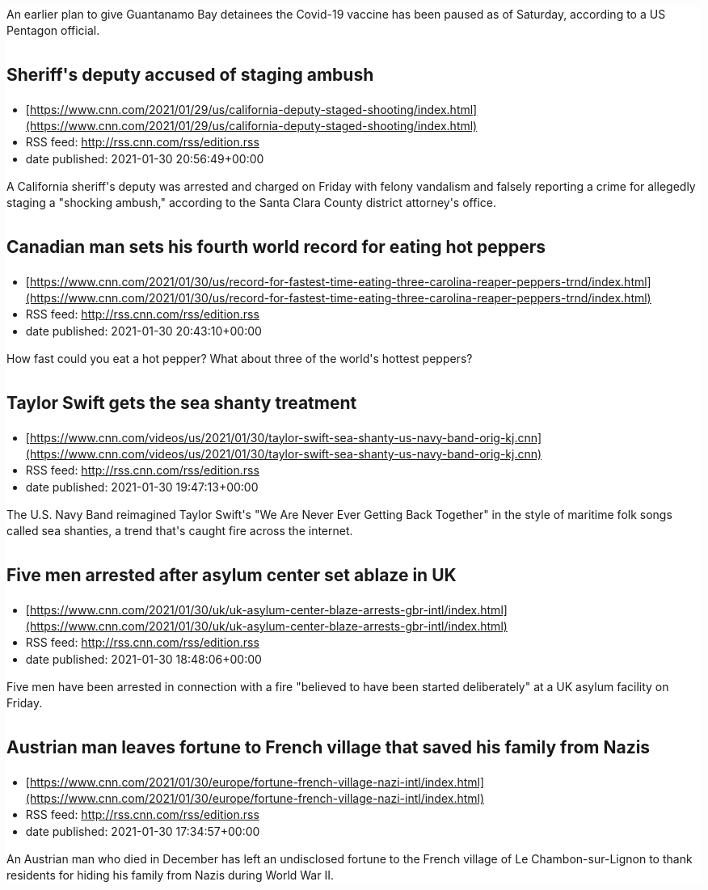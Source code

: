 An earlier plan to give Guantanamo Bay detainees the Covid-19 vaccine has been paused as of Saturday, according to a US Pentagon official.

## Sheriff's deputy accused of staging ambush
 - [https://www.cnn.com/2021/01/29/us/california-deputy-staged-shooting/index.html](https://www.cnn.com/2021/01/29/us/california-deputy-staged-shooting/index.html)
 - RSS feed: http://rss.cnn.com/rss/edition.rss
 - date published: 2021-01-30 20:56:49+00:00

A California sheriff's deputy was arrested and charged on Friday with felony vandalism and falsely reporting a crime for allegedly staging a "shocking ambush," according to the Santa Clara County district attorney's office.

## Canadian man sets his fourth world record for eating hot peppers
 - [https://www.cnn.com/2021/01/30/us/record-for-fastest-time-eating-three-carolina-reaper-peppers-trnd/index.html](https://www.cnn.com/2021/01/30/us/record-for-fastest-time-eating-three-carolina-reaper-peppers-trnd/index.html)
 - RSS feed: http://rss.cnn.com/rss/edition.rss
 - date published: 2021-01-30 20:43:10+00:00

How fast could you eat a hot pepper? What about three of the world's hottest peppers?

## Taylor Swift gets the sea shanty treatment
 - [https://www.cnn.com/videos/us/2021/01/30/taylor-swift-sea-shanty-us-navy-band-orig-kj.cnn](https://www.cnn.com/videos/us/2021/01/30/taylor-swift-sea-shanty-us-navy-band-orig-kj.cnn)
 - RSS feed: http://rss.cnn.com/rss/edition.rss
 - date published: 2021-01-30 19:47:13+00:00

The U.S. Navy Band reimagined Taylor Swift's "We Are Never Ever Getting Back Together" in the style of maritime folk songs called sea shanties, a trend that's caught fire across the internet.

## Five men arrested after asylum center set ablaze in UK
 - [https://www.cnn.com/2021/01/30/uk/uk-asylum-center-blaze-arrests-gbr-intl/index.html](https://www.cnn.com/2021/01/30/uk/uk-asylum-center-blaze-arrests-gbr-intl/index.html)
 - RSS feed: http://rss.cnn.com/rss/edition.rss
 - date published: 2021-01-30 18:48:06+00:00

Five men have been arrested in connection with a fire "believed to have been started deliberately" at a UK asylum facility on Friday.

## Austrian man leaves fortune to French village that saved his family from Nazis
 - [https://www.cnn.com/2021/01/30/europe/fortune-french-village-nazi-intl/index.html](https://www.cnn.com/2021/01/30/europe/fortune-french-village-nazi-intl/index.html)
 - RSS feed: http://rss.cnn.com/rss/edition.rss
 - date published: 2021-01-30 17:34:57+00:00

An Austrian man who died in December has left an undisclosed fortune to the French village of Le Chambon-sur-Lignon to thank residents for hiding his family from Nazis during World War II.
